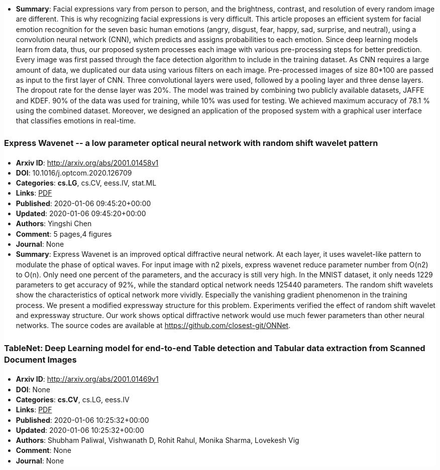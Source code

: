 - **Summary**: Facial expressions vary from person to person, and the brightness, contrast, and resolution of every random image are different. This is why recognizing facial expressions is very difficult. This article proposes an efficient system for facial emotion recognition for the seven basic human emotions (angry, disgust, fear, happy, sad, surprise, and neutral), using a convolution neural network (CNN), which predicts and assigns probabilities to each emotion. Since deep learning models learn from data, thus, our proposed system processes each image with various pre-processing steps for better prediction. Every image was first passed through the face detection algorithm to include in the training dataset. As CNN requires a large amount of data, we duplicated our data using various filters on each image. Pre-processed images of size 80*100 are passed as input to the first layer of CNN. Three convolutional layers were used, followed by a pooling layer and three dense layers. The dropout rate for the dense layer was 20%. The model was trained by combining two publicly available datasets, JAFFE and KDEF. 90% of the data was used for training, while 10% was used for testing. We achieved maximum accuracy of 78.1 % using the combined dataset. Moreover, we designed an application of the proposed system with a graphical user interface that classifies emotions in real-time.



### Express Wavenet -- a low parameter optical neural network with random shift wavelet pattern
- **Arxiv ID**: http://arxiv.org/abs/2001.01458v1
- **DOI**: 10.1016/j.optcom.2020.126709
- **Categories**: **cs.LG**, cs.CV, eess.IV, stat.ML
- **Links**: [PDF](http://arxiv.org/pdf/2001.01458v1)
- **Published**: 2020-01-06 09:45:20+00:00
- **Updated**: 2020-01-06 09:45:20+00:00
- **Authors**: Yingshi Chen
- **Comment**: 5 pages,4 figures
- **Journal**: None
- **Summary**: Express Wavenet is an improved optical diffractive neural network. At each layer, it uses wavelet-like pattern to modulate the phase of optical waves. For input image with n2 pixels, express wavenet reduce parameter number from O(n2) to O(n). Only need one percent of the parameters, and the accuracy is still very high. In the MNIST dataset, it only needs 1229 parameters to get accuracy of 92%, while the standard optical network needs 125440 parameters. The random shift wavelets show the characteristics of optical network more vividly. Especially the vanishing gradient phenomenon in the training process. We present a modified expressway structure for this problem. Experiments verified the effect of random shift wavelet and expressway structure. Our work shows optical diffractive network would use much fewer parameters than other neural networks. The source codes are available at https://github.com/closest-git/ONNet.



### TableNet: Deep Learning model for end-to-end Table detection and Tabular data extraction from Scanned Document Images
- **Arxiv ID**: http://arxiv.org/abs/2001.01469v1
- **DOI**: None
- **Categories**: **cs.CV**, cs.LG, eess.IV
- **Links**: [PDF](http://arxiv.org/pdf/2001.01469v1)
- **Published**: 2020-01-06 10:25:32+00:00
- **Updated**: 2020-01-06 10:25:32+00:00
- **Authors**: Shubham Paliwal, Vishwanath D, Rohit Rahul, Monika Sharma, Lovekesh Vig
- **Comment**: None
- **Journal**: None